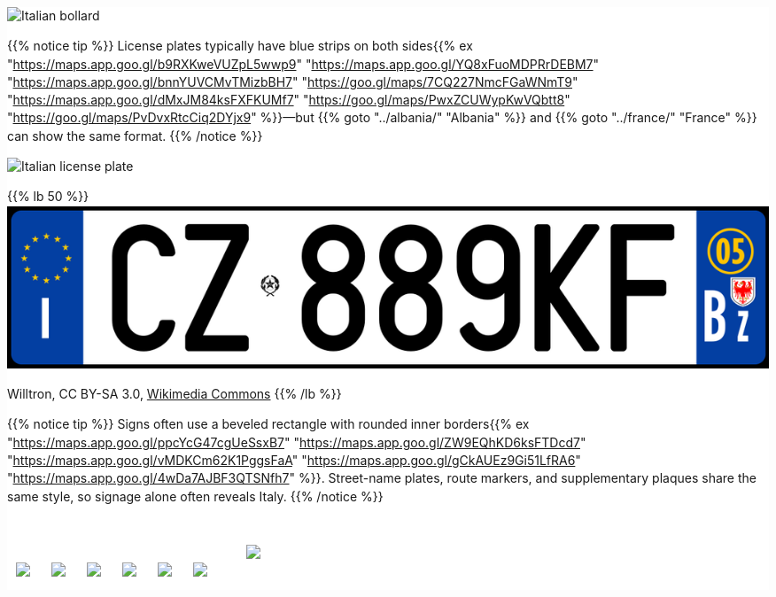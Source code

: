 <div class="googlemap-if unclickable no-margin">
<img src="/rule/europe/italy/bollard.png" width="90%" alt="Italian bollard" />
</div>

{{% notice tip %}}
License plates typically have <span class="quiz">blue strips on both sides</span>{{% ex "https://maps.app.goo.gl/b9RXKweVUZpL5wwp9" "https://maps.app.goo.gl/YQ8xFuoMDPRrDEBM7" "https://maps.app.goo.gl/bnnYUVCMvTMizbBH7" "https://goo.gl/maps/7CQ227NmcFGaWNmT9" "https://maps.app.goo.gl/dMxJM84ksFXFKUMf7" "https://goo.gl/maps/PwxZCUWypKwVQbtt8" "https://goo.gl/maps/PvDvxRtcCiq2DYjx9" %}}—but {{% goto "../albania/" "Albania" %}} and {{% goto "../france/" "France" %}} can show the same format.
{{% /notice %}}

<div class="googlemap-if unclickable">
<img src="/rule/europe/italy/car.png" width="90%" alt="Italian license plate" />
</div>

{{% lb 50 %}}
![](2023-04-12-11-23-23.png)

Willtron, CC BY-SA 3.0, <a href="https://commons.wikimedia.org/w/index.php?curid=4619704">Wikimedia Commons</a>
{{% /lb %}}

{{% notice tip %}}
Signs often use a beveled rectangle with rounded inner borders{{% ex "https://maps.app.goo.gl/ppcYcG47cgUeSsxB7" "https://maps.app.goo.gl/ZW9EQhKD6ksFTDcd7" "https://maps.app.goo.gl/vMDKCm62K1PggsFaA" "https://maps.app.goo.gl/gCkAUEz9Gi51LfRA6" "https://maps.app.goo.gl/4wDa7AJBF3QTSNfh7" %}}. Street-name plates, route markers, and supplementary plaques share the same style, so signage alone often reveals Italy.
{{% /notice %}}

<div class="googlemap-if unclickable">
<img src="/rule/europe/italy/r/Italian_traffic_signs_-_attraversamento_pedonale.svg" width="120px" style="margin:10px">
<img src="/rule/europe/italy/sign-example/Italian_traffic_signs_-_SOS.svg" width="120px" style="margin:10px">
<img src="/rule/europe/italy/sign-example/Italian_traffic_signs_-_velocità_consigliata_50.svg" width="120px" style="margin:10px">
<img src="/rule/europe/italy/sign-example/Segnale_numerazione_cavalcavia_100_A2.svg" width="120px" style="margin:10px">
<img src="/rule/europe/italy/sign-example/Italian_traffic_signs_-_zona_a_velocità_limitata_(figura_II_323-a).png" width="120px" style="margin:10px">
<img src="/rule/europe/italy/sign-example/Italian_traffic_signs_-_autostrada.svg" width="120px" style="margin:10px">
<img src="/rule/europe/italy/r/roadside.jpg" width="80px" style="margin:30px">
</div>
